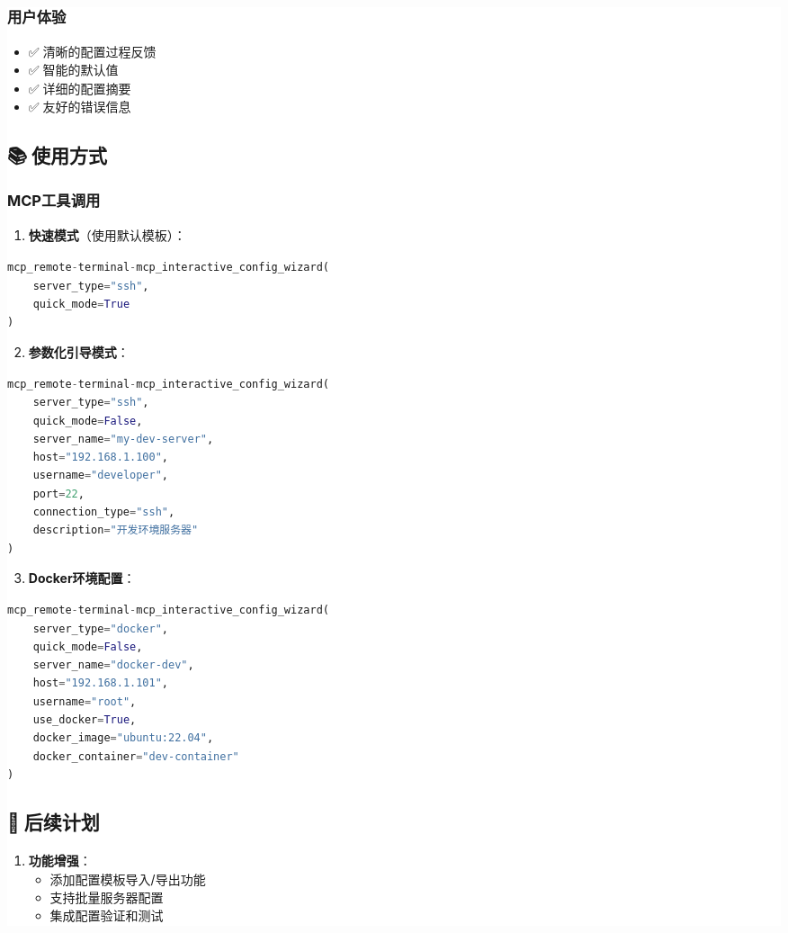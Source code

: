 ### **用户体验**
- ✅ 清晰的配置过程反馈
- ✅ 智能的默认值
- ✅ 详细的配置摘要
- ✅ 友好的错误信息

## 📚 使用方式

### **MCP工具调用**

1. **快速模式**（使用默认模板）：
```python
mcp_remote-terminal-mcp_interactive_config_wizard(
    server_type="ssh",
    quick_mode=True
)
```

2. **参数化引导模式**：
```python
mcp_remote-terminal-mcp_interactive_config_wizard(
    server_type="ssh",
    quick_mode=False,
    server_name="my-dev-server",
    host="192.168.1.100",
    username="developer",
    port=22,
    connection_type="ssh",
    description="开发环境服务器"
)
```

3. **Docker环境配置**：
```python
mcp_remote-terminal-mcp_interactive_config_wizard(
    server_type="docker",
    quick_mode=False,
    server_name="docker-dev",
    host="192.168.1.101",
    username="root",
    use_docker=True,
    docker_image="ubuntu:22.04",
    docker_container="dev-container"
)
```

## 🔮 后续计划

1. **功能增强**：
   - 添加配置模板导入/导出功能
   - 支持批量服务器配置
   - 集成配置验证和测试
